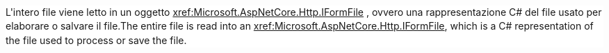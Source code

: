 <span data-ttu-id="c18ce-401">L'intero file viene letto in un oggetto <xref:Microsoft.AspNetCore.Http.IFormFile> , ovvero una rappresentazione C# del file usato per elaborare o salvare il file.</span><span class="sxs-lookup"><span data-stu-id="c18ce-401">The entire file is read into an <xref:Microsoft.AspNetCore.Http.IFormFile>, which is a C# representation of the file used to process or save the file.</span></span>

